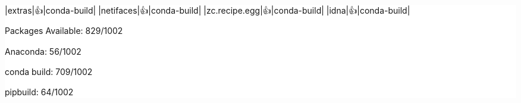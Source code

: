 |extras|:+1:|conda-build|
|netifaces|:+1:|conda-build|
|zc.recipe.egg|:+1:|conda-build|
|idna|:+1:|conda-build|

Packages Available: 829/1002

Anaconda: 56/1002

conda build: 709/1002

pipbuild: 64/1002